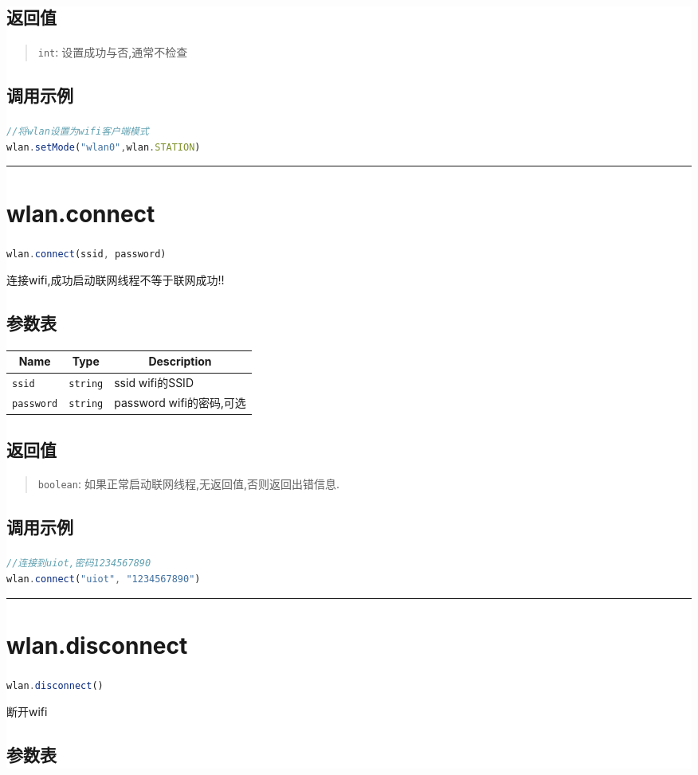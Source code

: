 ## 返回值

> `int`: 设置成功与否,通常不检查

## 调用示例

```javascript
//将wlan设置为wifi客户端模式
wlan.setMode("wlan0",wlan.STATION) 
```


--------------------------------------------------
# wlan.connect

```javascript
wlan.connect(ssid, password)
```

连接wifi,成功启动联网线程不等于联网成功!!

## 参数表

Name | Type | Description
-----|------|--------------
`ssid`|`string`| ssid  wifi的SSID
`password`|`string`| password wifi的密码,可选

## 返回值

> `boolean`: 如果正常启动联网线程,无返回值,否则返回出错信息.

## 调用示例

```javascript
//连接到uiot,密码1234567890
wlan.connect("uiot", "1234567890")
```


--------------------------------------------------
# wlan.disconnect

```javascript
wlan.disconnect()
```

断开wifi

## 参数表
